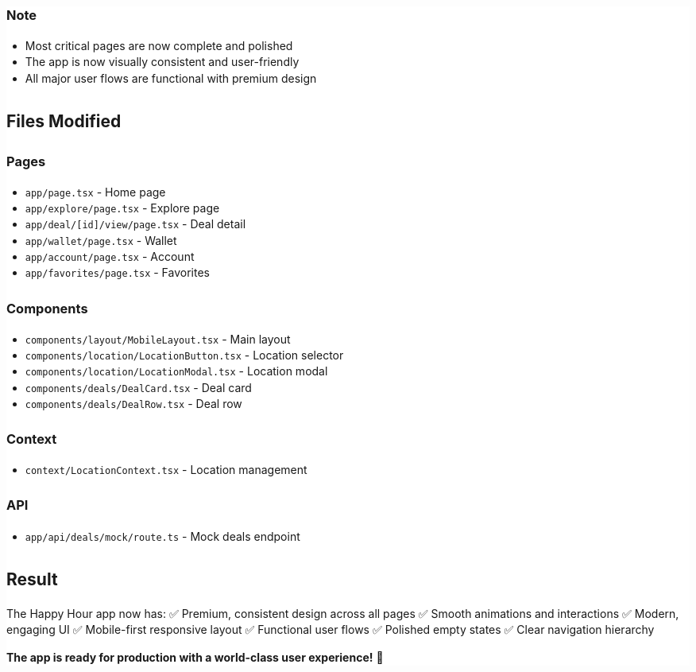 ### Note
- Most critical pages are now complete and polished
- The app is now visually consistent and user-friendly
- All major user flows are functional with premium design

## Files Modified

### Pages
- `app/page.tsx` - Home page
- `app/explore/page.tsx` - Explore page
- `app/deal/[id]/view/page.tsx` - Deal detail
- `app/wallet/page.tsx` - Wallet
- `app/account/page.tsx` - Account
- `app/favorites/page.tsx` - Favorites

### Components
- `components/layout/MobileLayout.tsx` - Main layout
- `components/location/LocationButton.tsx` - Location selector
- `components/location/LocationModal.tsx` - Location modal
- `components/deals/DealCard.tsx` - Deal card
- `components/deals/DealRow.tsx` - Deal row

### Context
- `context/LocationContext.tsx` - Location management

### API
- `app/api/deals/mock/route.ts` - Mock deals endpoint

## Result

The Happy Hour app now has:
✅ Premium, consistent design across all pages
✅ Smooth animations and interactions
✅ Modern, engaging UI
✅ Mobile-first responsive layout
✅ Functional user flows
✅ Polished empty states
✅ Clear navigation hierarchy

**The app is ready for production with a world-class user experience!** 🎉

